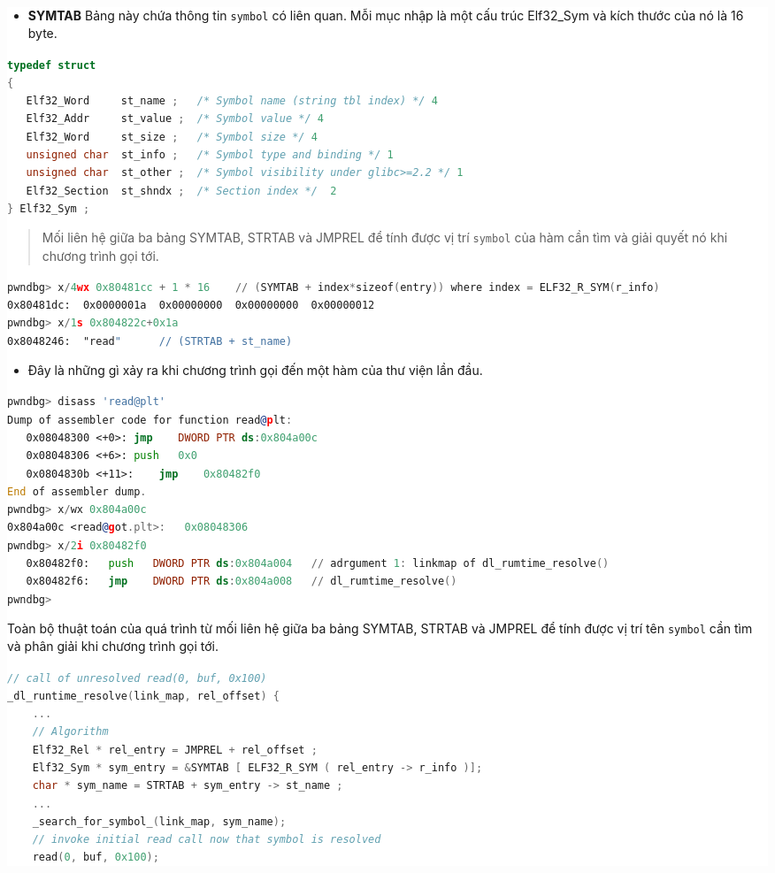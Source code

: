 - **SYMTAB** Bảng này chứa thông tin `symbol` có liên quan. Mỗi mục nhập là một cấu trúc Elf32_Sym và kích thước của nó là 16 byte.

```c
typedef struct 
{ 
   Elf32_Word     st_name ;   /* Symbol name (string tbl index) */ 4
   Elf32_Addr     st_value ;  /* Symbol value */ 4
   Elf32_Word     st_size ;   /* Symbol size */ 4
   unsigned char  st_info ;   /* Symbol type and binding */ 1 
   unsigned char  st_other ;  /* Symbol visibility under glibc>=2.2 */ 1 
   Elf32_Section  st_shndx ;  /* Section index */  2
} Elf32_Sym ;
```

> Mối liên hệ giữa ba bảng SYMTAB, STRTAB và JMPREL để tính được vị trí `symbol` của hàm cần tìm và giải quyết nó khi chương trình gọi tới.

```asm
pwndbg> x/4wx 0x80481cc + 1 * 16    // (SYMTAB + index*sizeof(entry)) where index = ELF32_R_SYM(r_info)
0x80481dc:	0x0000001a	0x00000000	0x00000000	0x00000012
pwndbg> x/1s 0x804822c+0x1a
0x8048246:	"read"      // (STRTAB + st_name)
```

- Đây là những gì xảy ra khi chương trình gọi đến một hàm của thư viện lần đầu.

```asm
pwndbg> disass 'read@plt'
Dump of assembler code for function read@plt:
   0x08048300 <+0>:	jmp    DWORD PTR ds:0x804a00c
   0x08048306 <+6>:	push   0x0
   0x0804830b <+11>:	jmp    0x80482f0
End of assembler dump.
pwndbg> x/wx 0x804a00c
0x804a00c <read@got.plt>:	0x08048306
pwndbg> x/2i 0x80482f0
   0x80482f0:	push   DWORD PTR ds:0x804a004   // adrgument 1: linkmap of dl_rumtime_resolve() 
   0x80482f6:	jmp    DWORD PTR ds:0x804a008   // dl_rumtime_resolve()
pwndbg> 
```

Toàn bộ thuật toán của quá trình từ mối liên hệ giữa ba bảng SYMTAB, STRTAB và JMPREL để tính được vị trí tên `symbol` cần tìm và phân giải khi chương trình gọi tới.

```c
// call of unresolved read(0, buf, 0x100)
_dl_runtime_resolve(link_map, rel_offset) {
    ...
    // Algorithm
    Elf32_Rel * rel_entry = JMPREL + rel_offset ;
    Elf32_Sym * sym_entry = &SYMTAB [ ELF32_R_SYM ( rel_entry -> r_info )];
    char * sym_name = STRTAB + sym_entry -> st_name ;
    ...
    _search_for_symbol_(link_map, sym_name);
    // invoke initial read call now that symbol is resolved
    read(0, buf, 0x100);
```
